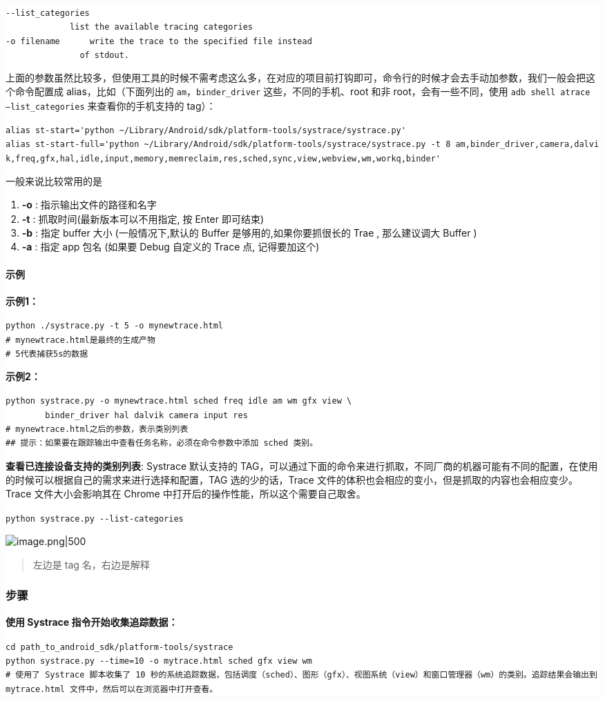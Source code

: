 ```shell
--list_categories
			 list the available tracing categories
-o filename      write the trace to the specified file instead
			   of stdout.
```

上面的参数虽然比较多，但使用工具的时候不需考虑这么多，在对应的项目前打钩即可，命令行的时候才会去手动加参数，我们一般会把这个命令配置成 alias，比如（下面列出的 `am`，`binder_driver` 这些，不同的手机、root 和非 root，会有一些不同，使用 `adb shell atrace –list_categories` 来查看你的手机支持的 tag）：

```shell
alias st-start='python ~/Library/Android/sdk/platform-tools/systrace/systrace.py'
alias st-start-full='python ~/Library/Android/sdk/platform-tools/systrace/systrace.py -t 8 am,binder_driver,camera,dalvik,freq,gfx,hal,idle,input,memory,memreclaim,res,sched,sync,view,webview,wm,workq,binder'
```

一般来说比较常用的是

1. **-o** : 指示输出文件的路径和名字
2. **-t** : 抓取时间(最新版本可以不用指定, 按 Enter 即可结束)
3. **-b** : 指定 buffer 大小 (一般情况下,默认的 Buffer 是够用的,如果你要抓很长的 Trae , 那么建议调大 Buffer )
4. **-a** : 指定 app 包名 (如果要 Debug 自定义的 Trace 点, 记得要加这个)

#### 示例

**示例1：**

```shell
python ./systrace.py -t 5 -o mynewtrace.html
# mynewtrace.html是最终的生成产物
# 5代表捕获5s的数据
```

**示例2：**

```shell
python systrace.py -o mynewtrace.html sched freq idle am wm gfx view \
        binder_driver hal dalvik camera input res
# mynewtrace.html之后的参数，表示类别列表
## 提示：如果要在跟踪输出中查看任务名称，必须在命令参数中添加 sched 类别。 
```

**查看已连接设备支持的类别列表**: Systrace 默认支持的 TAG，可以通过下面的命令来进行抓取，不同厂商的机器可能有不同的配置，在使用的时候可以根据自己的需求来进行选择和配置，TAG 选的少的话，Trace 文件的体积也会相应的变小，但是抓取的内容也会相应变少。Trace 文件大小会影响其在 Chrome 中打开后的操作性能，所以这个需要自己取舍。

```shell
python systrace.py --list-categories
```

![image.png|500](https://raw.githubusercontent.com/hacket/ObsidianOSS/master/obsidian202406062332999.png)

> 左边是 tag 名，右边是解释

### 步骤

**使用 Systrace 指令开始收集追踪数据：**

```shell
cd path_to_android_sdk/platform-tools/systrace
python systrace.py --time=10 -o mytrace.html sched gfx view wm
# 使用了 Systrace 脚本收集了 10 秒的系统追踪数据，包括调度（sched）、图形（gfx）、视图系统（view）和窗口管理器（wm）的类别。追踪结果会输出到 mytrace.html 文件中，然后可以在浏览器中打开查看。
```
